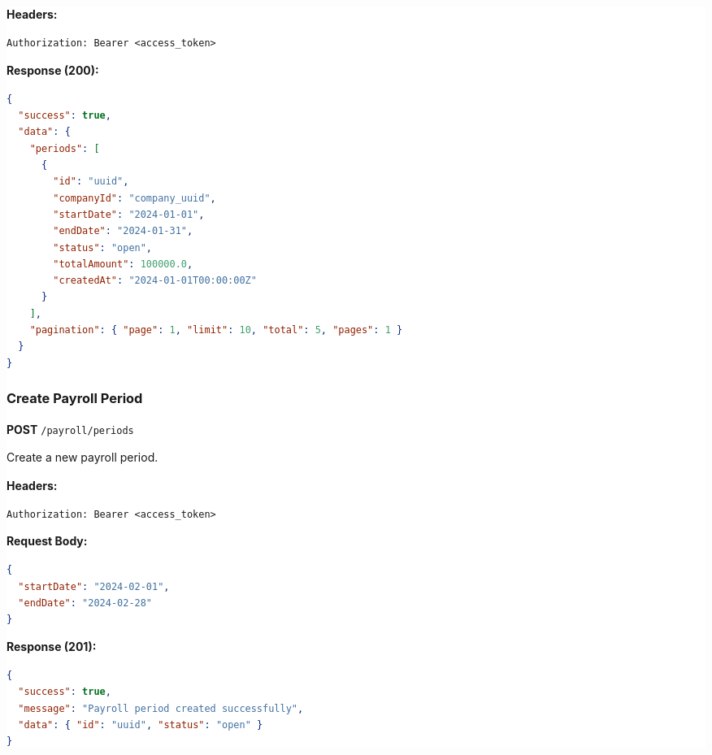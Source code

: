 **Headers:**

```
Authorization: Bearer <access_token>
```

**Response (200):**

```json
{
  "success": true,
  "data": {
    "periods": [
      {
        "id": "uuid",
        "companyId": "company_uuid",
        "startDate": "2024-01-01",
        "endDate": "2024-01-31",
        "status": "open",
        "totalAmount": 100000.0,
        "createdAt": "2024-01-01T00:00:00Z"
      }
    ],
    "pagination": { "page": 1, "limit": 10, "total": 5, "pages": 1 }
  }
}
```

### Create Payroll Period

**POST** `/payroll/periods`

Create a new payroll period.

**Headers:**

```
Authorization: Bearer <access_token>
```

**Request Body:**

```json
{
  "startDate": "2024-02-01",
  "endDate": "2024-02-28"
}
```

**Response (201):**

```json
{
  "success": true,
  "message": "Payroll period created successfully",
  "data": { "id": "uuid", "status": "open" }
}
```
